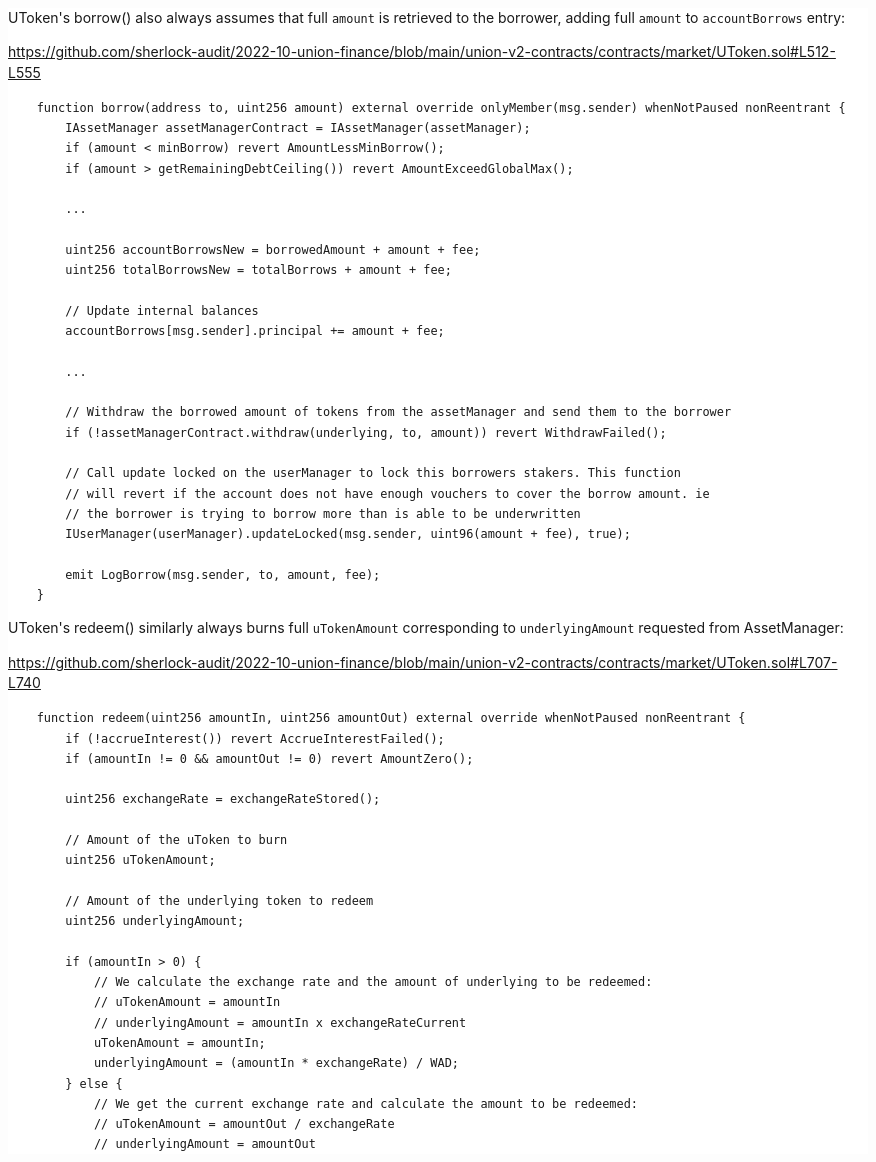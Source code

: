 UToken's borrow() also always assumes that full `amount` is retrieved to the borrower, adding full `amount` to `accountBorrows` entry:

https://github.com/sherlock-audit/2022-10-union-finance/blob/main/union-v2-contracts/contracts/market/UToken.sol#L512-L555

```solidity
    function borrow(address to, uint256 amount) external override onlyMember(msg.sender) whenNotPaused nonReentrant {
        IAssetManager assetManagerContract = IAssetManager(assetManager);
        if (amount < minBorrow) revert AmountLessMinBorrow();
        if (amount > getRemainingDebtCeiling()) revert AmountExceedGlobalMax();

        ...

        uint256 accountBorrowsNew = borrowedAmount + amount + fee;
        uint256 totalBorrowsNew = totalBorrows + amount + fee;

        // Update internal balances
        accountBorrows[msg.sender].principal += amount + fee;

        ...

        // Withdraw the borrowed amount of tokens from the assetManager and send them to the borrower
        if (!assetManagerContract.withdraw(underlying, to, amount)) revert WithdrawFailed();

        // Call update locked on the userManager to lock this borrowers stakers. This function
        // will revert if the account does not have enough vouchers to cover the borrow amount. ie
        // the borrower is trying to borrow more than is able to be underwritten
        IUserManager(userManager).updateLocked(msg.sender, uint96(amount + fee), true);

        emit LogBorrow(msg.sender, to, amount, fee);
    }
```

UToken's redeem() similarly always burns full `uTokenAmount` corresponding to `underlyingAmount` requested from AssetManager:

https://github.com/sherlock-audit/2022-10-union-finance/blob/main/union-v2-contracts/contracts/market/UToken.sol#L707-L740

```solidity
    function redeem(uint256 amountIn, uint256 amountOut) external override whenNotPaused nonReentrant {
        if (!accrueInterest()) revert AccrueInterestFailed();
        if (amountIn != 0 && amountOut != 0) revert AmountZero();

        uint256 exchangeRate = exchangeRateStored();

        // Amount of the uToken to burn
        uint256 uTokenAmount;

        // Amount of the underlying token to redeem
        uint256 underlyingAmount;

        if (amountIn > 0) {
            // We calculate the exchange rate and the amount of underlying to be redeemed:
            // uTokenAmount = amountIn
            // underlyingAmount = amountIn x exchangeRateCurrent
            uTokenAmount = amountIn;
            underlyingAmount = (amountIn * exchangeRate) / WAD;
        } else {
            // We get the current exchange rate and calculate the amount to be redeemed:
            // uTokenAmount = amountOut / exchangeRate
            // underlyingAmount = amountOut
```